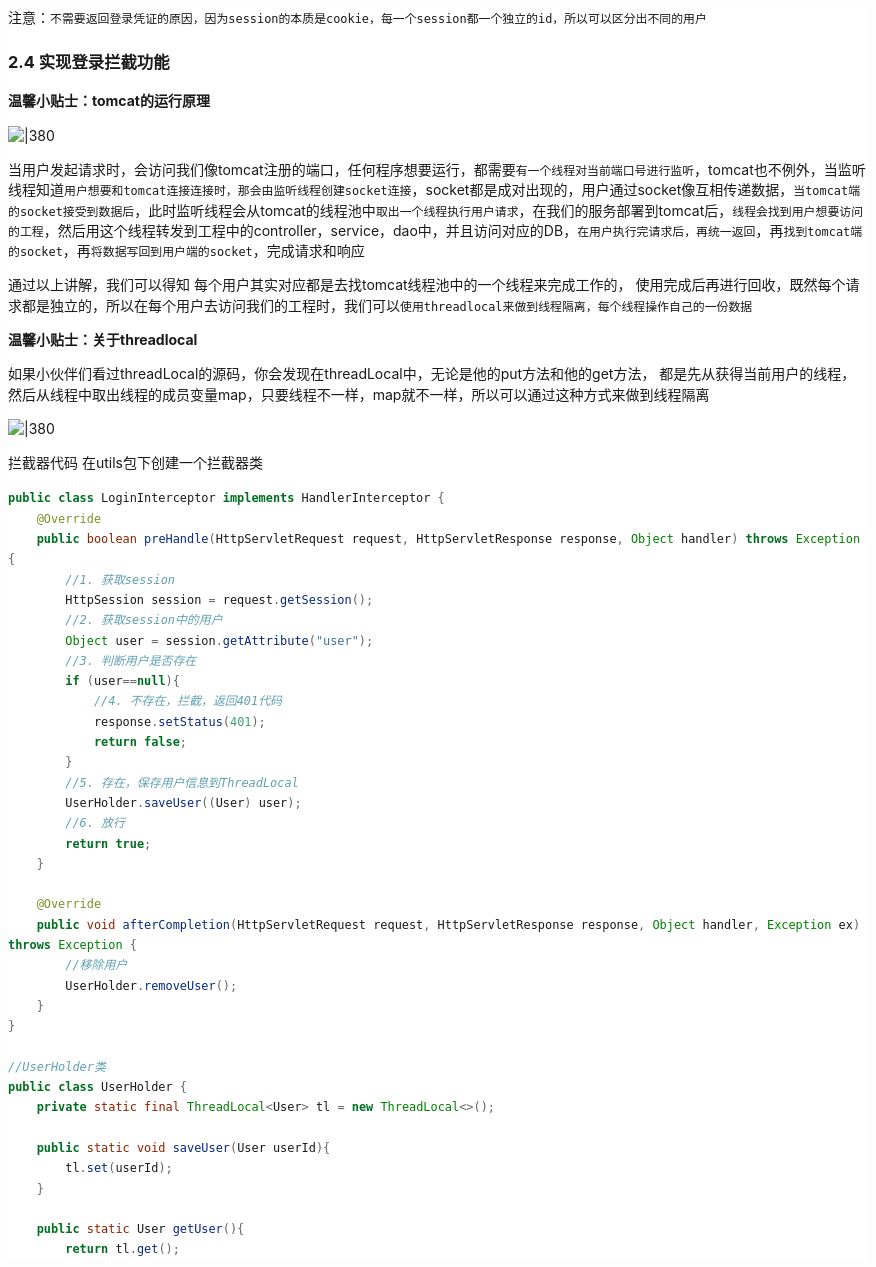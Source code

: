 注意：`不需要返回登录凭证的原因，因为session的本质是cookie，每一个session都一个独立的id，所以可以区分出不同的用户`
### 2.4 实现登录拦截功能

**温馨小贴士：tomcat的运行原理**

![|380](https://my-obsidian-image.oss-cn-guangzhou.aliyuncs.com/2024/04/9b7138be71d0ea577d1660da03bc37d4.png)



当用户发起请求时，会访问我们像tomcat注册的端口，任何程序想要运行，都需要`有一个线程对当前端口号进行监听`，tomcat也不例外，当监听线程知道`用户想要和tomcat连接连接时，那会由监听线程创建socket连接`，socket都是成对出现的，用户通过socket像互相传递数据，`当tomcat端的socket接受到数据后`，此时监听线程会从tomcat的线程池中`取出一个线程执行用户请求`，在我们的服务部署到tomcat后，`线程会找到用户想要访问的工程`，然后用这个线程转发到工程中的controller，service，dao中，并且访问对应的DB，`在用户执行完请求后，再统一返回`，再`找到tomcat端的socket`，再`将数据写回到用户端的socket`，完成请求和响应

通过以上讲解，我们可以得知 每个用户其实对应都是去找tomcat线程池中的一个线程来完成工作的， 使用完成后再进行回收，既然每个请求都是独立的，所以在每个用户去访问我们的工程时，我们可以`使用threadlocal来做到线程隔离，每个线程操作自己的一份数据`


**温馨小贴士：关于threadlocal**

如果小伙伴们看过threadLocal的源码，你会发现在threadLocal中，无论是他的put方法和他的get方法， 都是先从获得当前用户的线程，然后从线程中取出线程的成员变量map，只要线程不一样，map就不一样，所以可以通过这种方式来做到线程隔离

![|380](https://my-obsidian-image.oss-cn-guangzhou.aliyuncs.com/2024/04/ebbd51a22a703299acd070009b20b909.png)

拦截器代码
在utils包下创建一个拦截器类

```Java
public class LoginInterceptor implements HandlerInterceptor {  
    @Override  
    public boolean preHandle(HttpServletRequest request, HttpServletResponse response, Object handler) throws Exception {  
        //1. 获取session  
        HttpSession session = request.getSession();  
        //2. 获取session中的用户  
        Object user = session.getAttribute("user");  
        //3. 判断用户是否存在  
        if (user==null){  
            //4. 不存在，拦截，返回401代码  
            response.setStatus(401);  
            return false;  
        }  
        //5. 存在，保存用户信息到ThreadLocal  
        UserHolder.saveUser((User) user);  
        //6. 放行  
        return true;  
    }  
  
    @Override  
    public void afterCompletion(HttpServletRequest request, HttpServletResponse response, Object handler, Exception ex) throws Exception {  
        //移除用户  
        UserHolder.removeUser();  
    }  
}

//UserHolder类
public class UserHolder {  
    private static final ThreadLocal<User> tl = new ThreadLocal<>();  
  
    public static void saveUser(User userId){  
        tl.set(userId);  
    }  
  
    public static User getUser(){  
        return tl.get();  
```